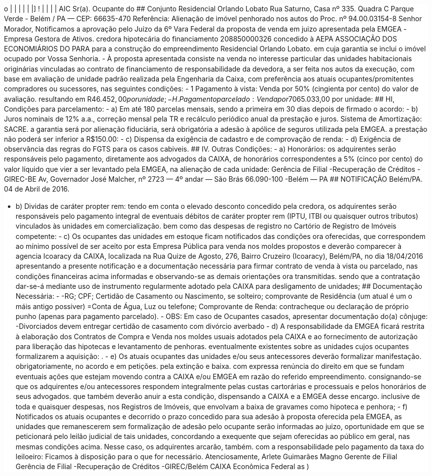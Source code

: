 o | | | | | |] ! | | | | AIC Sr(a). Ocupante do ## Conjunto Residencial Orlando Lobato Rua Saturno, Casa nº 335. Quadra C Parque Verde - Belém / PA — CEP: 66635-470 Referência: Alienação de imóvel penhorado nos autos do Proc. nº 94.00.03154-8 Senhor Morador, Notificamos a aprovação pelo Juízo da 6º Vara Federal da proposta de venda em juizo apresentada pela EMGEA -Empresa Gestora de Ativos. credora hipotecária do financiamento 208850000326 concedido à AEPA ASSOCIAÇÃO DOS ECONOMIÁRIOS DO PARA para a construção do empreendimento Residencial Orlando Lobato. em cuja garantia se inclui o imóvel ocupado por Vossa Senhoria. - À proposta apresentada consiste na venda no interesse particular das unidades habitacionais originárias vinculadas ao contrato de financiamento de responsabilidade da devedora, a ser feita nos autos da execução, com base em avaliação de unidade padrão realizada pela Engenharia da Caixa, com preferência aos atuais ocupantes/promitentes compradores ou sucessores, nas seguintes condições: - 1 Pagamento à vista: Venda por 50% (cingienta por cento) do valor de avaliação. resultando em R$46.452,00 por unidade; - H. Pagamento parcelado: Venda por 70% (setenta por cento) do valor de avaliação. resultando em R$65.033,00 por unidade: ## HI, Condições para parcelamento: - a) Em até 180 parcelas mensais, sendo a primeira em 30 dias depois de firmado o acordo: - b) Juros nominais de 12% a.a., correção mensal pela TR e recálculo periódico anual da prestação e juros. Sistema de Amortização: SACRE. a garantia será por alienação fiduciária, será obrigatória a adesão à apólice de seguros utilizada pela EMGEA. a prestação não poderá ser inferior a R$150.00: - c) Dispensa da exigência de cadastro e de comprovação de renda: - d) Exigência de observância das regras do FGTS para os casos cabiveis. ## IV. Outras Condições: - a) Honorários: os adquirentes serão responsáveis pelo pagamento, diretamente aos advogados da CAIXA, de honorários correspondentes a 5% (cinco por cento) do valor líquido que vier a ser levantado pela EMGEA, na alienação de cada unidade: Gerência de Filial -Recuperação de Créditos -GIREC-BE Av, Governador José Malcher, nº 2723 — 4º andar — São Brás 66.090-100 -Belém — PA ## NOTIFICAÇÃO Belém/PA. 04 de Abril de 2016.

- b) Dividas de caráter propter rem: tendo em conta o elevado desconto concedido pela credora, os adquirentes serão responsáveis pelo pagamento integral de eventuais débitos de caráter propter rem (IPTU, ITBI ou quaisquer outros tributos) vinculados às unidades em comercialização. bem como das despesas de registro no Cartório de Registro de Imóveis competente: - c) Os ocupantes das unidades em estoque ficam notificados das condições ora oferecidas, que correspondem ao mínimo possível de ser aceito por esta Empresa Pública para venda nos moldes propostos e deverão comparecer à agencia Icoaracy da CAIXA, localizada na Rua Quize de Agosto, 276, Bairro Cruzeiro (Icoaracy), Belém/PA, no dia 18/04/2016 apresentando a presente notificação e a documentação necessária para firmar contrato de venda à vista ou parcelado, nas condições financeiras acima informadas e observando-se as demais orientações ora transmitidas. sendo que a contratação dar-se-á mediante uso de instrumento regularmente adotado pela CAIXA para desligamento de unidades; ## Documentação Necessária: - -RG; CPF; Certidão de Casamento ou Nascimento, se solteiro; comprovante de Residência (um atual é um o máis antigo possiver) =Conta de Água, Luz ou telefone; Comprovante de Renda: contracheque ou declaração de próprio punho (apenas para pagamento parcelado). - OBS: Em caso de Ocupantes casados, apresentar documentação do(a) cônjuge: -Divorciados devem entregar certidão de casamento com divórcio averbado - d) A responsabilidade da EMGEA ficará restrita à elaboração dos Contratos de Compra e Venda nos moldes usuais adotados pela CAIXA e ao fornecimento de autorização para liberação das hipotecas e levantamento de penhoras. eventualmente existentes sobre as unidades cujos ocupantes formalizarem a aquisição: . - e) Os atuais ocupantes das unidades e/ou seus antecessores deverão formalizar manifestação. obrigatoriamente, no acordo e em petições. pela extinção e baixa. com expressa renúncia do direito em que se fundam eventuais ações que estejam movendo contra a CAIXA e/ou EMGEA em razão do referido empreendimento. consignando-se que os adquirentes e/ou antecessores respondem integralmente pelas custas cartorárias e processuais e pelos honorários de seus advogados. que também deverão anuir a esta condição, dispensando a CAIXA e a EMGEA desse encargo. inclusive de toda e quaisquer despesas, nos Registros de Imóveis, que envolvam a baixa de gravames como hipoteca e penhora; - f) Notificados os atuais ocupantes e decorrido o prazo concedido para sua adesão à proposta oferecida pela EMGEA, as unidades que remanescerem sem formalização de adesão pelo ocupante serão informadas ao juizo, oportunidade em que se peticionará pelo leilão judicial de tais unidades, concordando a exequente que sejam oferecidas ao público em geral, nas mesmas condições acima. Nesse caso, os adquirentes arcarão, também. com a responsabilidade pelo pagamento da taxa do leiloeiro: Ficamos à disposição para o que for necessário. Atenciosamente, Arlete Guimarães Magno Gerente de Filial Gerência de Filial -Recuperação de Créditos -GIREC/Belém CAIXA Econômica Federal as )
